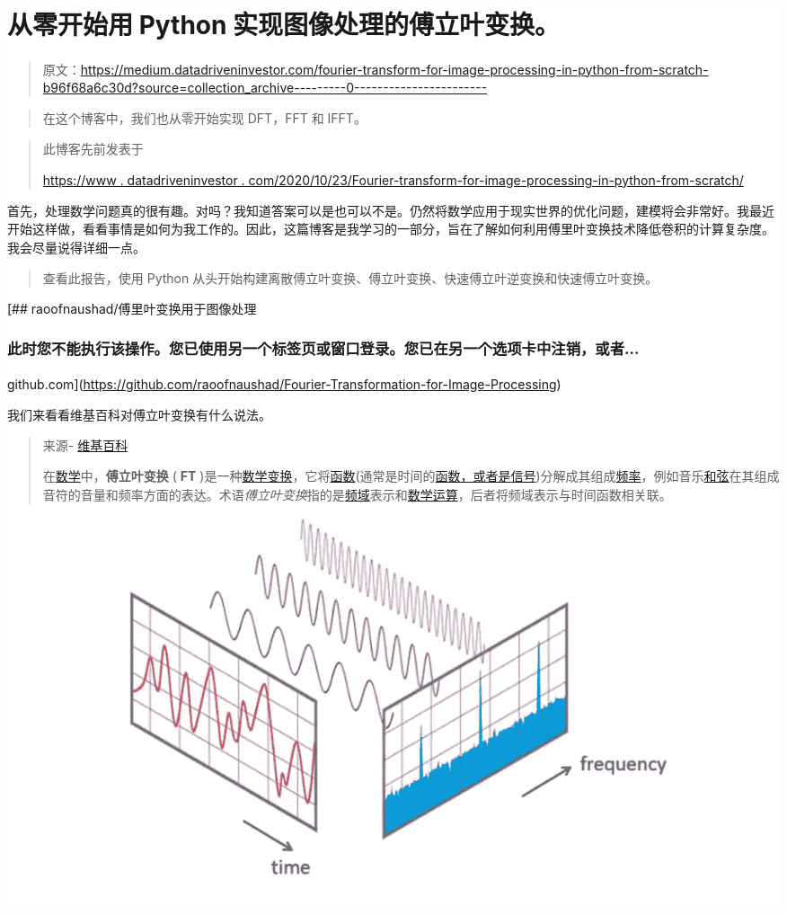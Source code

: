 # 从零开始用 Python 实现图像处理的傅立叶变换。

> 原文：<https://medium.datadriveninvestor.com/fourier-transform-for-image-processing-in-python-from-scratch-b96f68a6c30d?source=collection_archive---------0----------------------->

> 在这个博客中，我们也从零开始实现 DFT，FFT 和 IFFT。

> 此博客先前发表于
> 
> [https://www . datadriveninvestor . com/2020/10/23/Fourier-transform-for-image-processing-in-python-from-scratch/](https://www.datadriveninvestor.com/2020/10/23/fourier-transform-for-image-processing-in-python-from-scratch/)

首先，处理数学问题真的很有趣。对吗？我知道答案可以是也可以不是。仍然将数学应用于现实世界的优化问题，建模将会非常好。我最近开始这样做，看看事情是如何为我工作的。因此，这篇博客是我学习的一部分，旨在了解如何利用傅里叶变换技术降低卷积的计算复杂度。我会尽量说得详细一点。

> 查看此报告，使用 Python 从头开始构建离散傅立叶变换、傅立叶变换、快速傅立叶逆变换和快速傅立叶变换。

[](https://github.com/raoofnaushad/Fourier-Transformation-for-Image-Processing) [## raoofnaushad/傅里叶变换用于图像处理

### 此时您不能执行该操作。您已使用另一个标签页或窗口登录。您已在另一个选项卡中注销，或者…

github.com](https://github.com/raoofnaushad/Fourier-Transformation-for-Image-Processing) 

我们来看看维基百科对傅立叶变换有什么说法。

> 来源- [维基百科](https://en.wikipedia.org/wiki/Fourier_transform)
> 
> 在[数学](https://en.wikipedia.org/wiki/Mathematics)中，**傅立叶变换** ( **FT** )是一种[数学变换](https://en.wikipedia.org/wiki/Integral_transform)，它将[函数](https://en.wikipedia.org/wiki/Function_(mathematics))(通常是时间的[函数，或者是](https://en.wikipedia.org/wiki/Time-variant_system)[信号](https://en.wikipedia.org/wiki/Signal))分解成其组成[频率](https://en.wikipedia.org/wiki/Frequency)，例如音乐[和弦](https://en.wikipedia.org/wiki/Chord_(music))在其组成音符的音量和频率方面的表达。术语*傅立叶变换*指的是[频域](https://en.wikipedia.org/wiki/Frequency_domain)表示和[数学运算](https://en.wikipedia.org/wiki/Operation_(mathematics))，后者将频域表示与时间函数相关联。

![](img/b099a7fbb9843fc7ea339147de3d1486.png)
